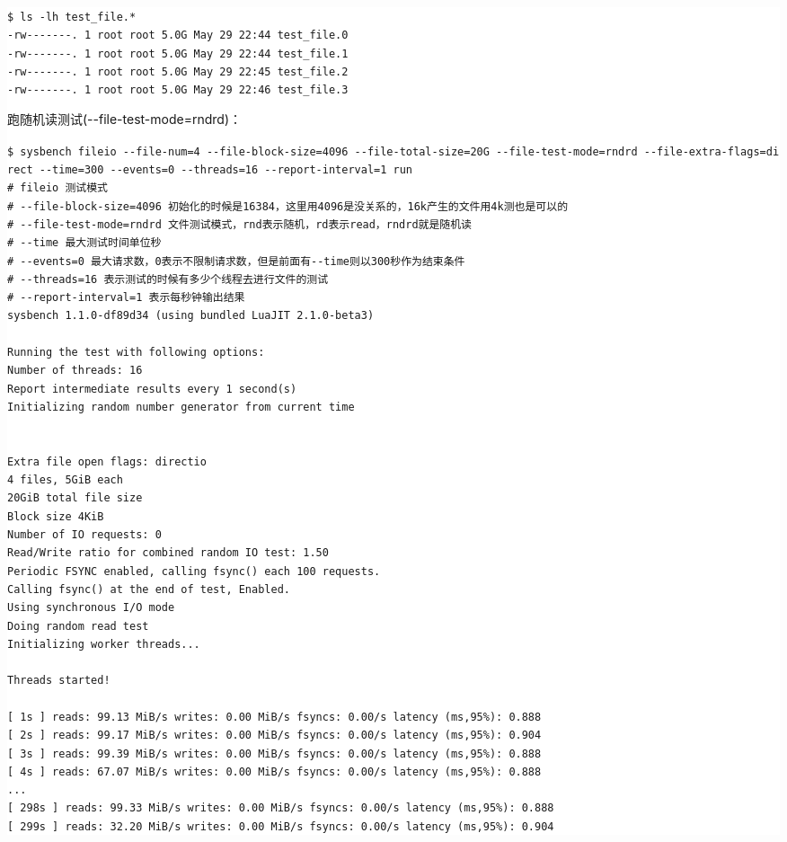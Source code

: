     $ ls -lh test_file.*
    -rw-------. 1 root root 5.0G May 29 22:44 test_file.0
    -rw-------. 1 root root 5.0G May 29 22:44 test_file.1
    -rw-------. 1 root root 5.0G May 29 22:45 test_file.2
    -rw-------. 1 root root 5.0G May 29 22:46 test_file.3

跑随机读测试(--file-test-mode=rndrd)：

    $ sysbench fileio --file-num=4 --file-block-size=4096 --file-total-size=20G --file-test-mode=rndrd --file-extra-flags=direct --time=300 --events=0 --threads=16 --report-interval=1 run
    # fileio 测试模式
    # --file-block-size=4096 初始化的时候是16384，这里用4096是没关系的，16k产生的文件用4k测也是可以的
    # --file-test-mode=rndrd 文件测试模式，rnd表示随机，rd表示read，rndrd就是随机读
    # --time 最大测试时间单位秒
    # --events=0 最大请求数，0表示不限制请求数，但是前面有--time则以300秒作为结束条件
    # --threads=16 表示测试的时候有多少个线程去进行文件的测试
    # --report-interval=1 表示每秒钟输出结果
    sysbench 1.1.0-df89d34 (using bundled LuaJIT 2.1.0-beta3)

    Running the test with following options:
    Number of threads: 16
    Report intermediate results every 1 second(s)
    Initializing random number generator from current time


    Extra file open flags: directio
    4 files, 5GiB each
    20GiB total file size
    Block size 4KiB
    Number of IO requests: 0
    Read/Write ratio for combined random IO test: 1.50
    Periodic FSYNC enabled, calling fsync() each 100 requests.
    Calling fsync() at the end of test, Enabled.
    Using synchronous I/O mode
    Doing random read test
    Initializing worker threads...

    Threads started!

    [ 1s ] reads: 99.13 MiB/s writes: 0.00 MiB/s fsyncs: 0.00/s latency (ms,95%): 0.888
    [ 2s ] reads: 99.17 MiB/s writes: 0.00 MiB/s fsyncs: 0.00/s latency (ms,95%): 0.904
    [ 3s ] reads: 99.39 MiB/s writes: 0.00 MiB/s fsyncs: 0.00/s latency (ms,95%): 0.888
    [ 4s ] reads: 67.07 MiB/s writes: 0.00 MiB/s fsyncs: 0.00/s latency (ms,95%): 0.888
    ...
    [ 298s ] reads: 99.33 MiB/s writes: 0.00 MiB/s fsyncs: 0.00/s latency (ms,95%): 0.888
    [ 299s ] reads: 32.20 MiB/s writes: 0.00 MiB/s fsyncs: 0.00/s latency (ms,95%): 0.904
